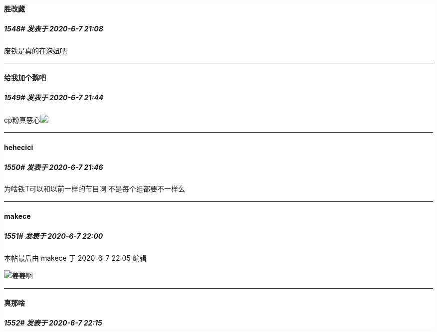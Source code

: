 ####  胜改藏  
##### 1548#       发表于 2020-6-7 21:08




废铁是真的在泡妞吧







-----

####  给我加个鹅吧  
##### 1549#       发表于 2020-6-7 21:44




cp粉真恶心<img src="https://static.saraba1st.com/image/smiley/face2017/166.png" referrerpolicy="no-referrer">







-----

####  hehecici  
##### 1550#       发表于 2020-6-7 21:46




为啥铁T可以和以前一样的节目啊 不是每个组都要不一样么







-----

####  makece  
##### 1551#       发表于 2020-6-7 22:00



 本帖最后由 makece 于 2020-6-7 22:05 编辑 

<img src="https://static.saraba1st.com/image/smiley/face2017/138.png" referrerpolicy="no-referrer">姜姜啊







-----

####  真那啥  
##### 1552#       发表于 2020-6-7 22:15

